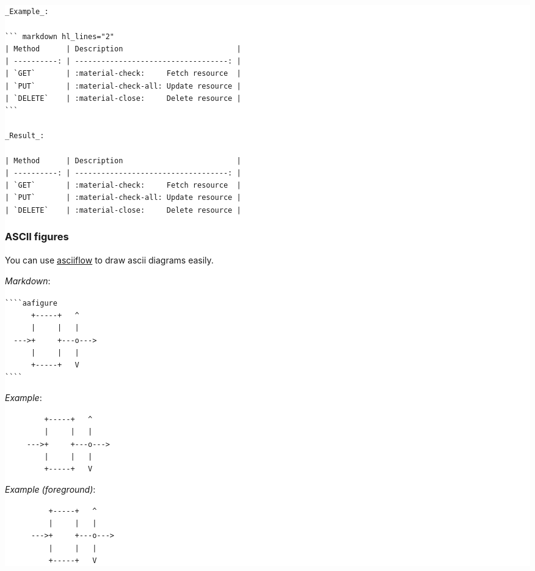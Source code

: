     _Example_:

    ``` markdown hl_lines="2"
    | Method      | Description                          |
    | ----------: | -----------------------------------: |
    | `GET`       | :material-check:     Fetch resource  |
    | `PUT`       | :material-check-all: Update resource |
    | `DELETE`    | :material-close:     Delete resource |
    ```

    _Result_:

    | Method      | Description                          |
    | ----------: | -----------------------------------: |
    | `GET`       | :material-check:     Fetch resource  |
    | `PUT`       | :material-check-all: Update resource |
    | `DELETE`    | :material-close:     Delete resource |

  [regular Markdown syntax]: https://www.markdownguide.org/extended-syntax/#tables


### ASCII figures

You can use [asciiflow](http://asciiflow.com/) to draw ascii diagrams easily.

_Markdown_:

    ````aafigure
          +-----+   ^
          |     |   |
      --->+     +---o--->
          |     |   |
          +-----+   V
    ````
    
_Example_:

```aafigure
         +-----+   ^
         |     |   |
     --->+     +---o--->
         |     |   |
         +-----+   V
```

_Example (foreground)_:

```aafigure {"foreground": "#ff0000"}
          +-----+   ^
          |     |   |
      --->+     +---o--->
          |     |   |
          +-----+   V
```


   [Snippets notation]: https://facelessuser.github.io/pymdown-extensions/extensions/snippets/#snippets-notation
  [type qualifier]: #supported-types
  [changing the title]: #changing-the-title
  [collapsible blocks]: #collapsible-blocks
  [Inline support]: https://github.com/squidfunk/mkdocs-material/releases/tag/7.0.0
  [primary color]: ../setup/changing-the-colors.md#primary-color
  [accent color]: ../setup/changing-the-colors.md#accent-color 
  [Demo]: javascript:alert$.next("Demo")
  [landing page]: ../index.md
  [icon syntax]: icons-emojis.md#using-icons
  [icon search]: icons-emojis.md#search
  [list of available lexers]: https://pygments.org/docs/lexers/
  [Adding line numbers]: #adding-line-numbers
  [Snippets notation]: https://facelessuser.github.io/pymdown-extensions/extensions/snippets/#snippets-notation
  [admonitions]: admonitions.md
  [sortable tables]: #sortable-tables
  [additional JavaScript]: ../customization.md#additional-javascript 
  [icons and emojis]: icons-emojis.md
  [Mermaid.js]: https://mermaid-js.github.io/mermaid/
  [Flowcharts]: https://mermaid-js.github.io/mermaid/#/flowchart
  [Sequence diagrams]: https://mermaid-js.github.io/mermaid/#/sequenceDiagram
  [State diagrams]: https://mermaid-js.github.io/mermaid/#/stateDiagram
  [Class diagrams]: https://mermaid-js.github.io/mermaid/#/classDiagram
  [entity-relationship diagram]: https://mermaid-js.github.io/mermaid/#/entityRelationshipDiagram
[^1]: Lorem ipsum dolor sit amet, consectetur adipiscing elit.
  [^1]: Lorem ipsum dolor sit amet, consectetur adipiscing elit.
  [Critic Markup]: https://github.com/CriticMarkup/CriticMarkup-toolkit
  [mark]: https://developer.mozilla.org/en-US/docs/Web/HTML/Element/mark
  [ins]: https://developer.mozilla.org/en-US/docs/Web/HTML/Element/ins
  [del]: https://developer.mozilla.org/en-US/docs/Web/HTML/Element/del
  [sub]: https://developer.mozilla.org/en-US/docs/Web/HTML/Element/sub
  [sup]: https://developer.mozilla.org/en-US/docs/Web/HTML/Element/sup
  [Python Markdown Extensions]: https://facelessuser.github.io/pymdown-extensions/extensions/keys/#extendingmodifying-key-map-index
  [icon search]: #search
  [Material Design]: https://materialdesignicons.com/
  [FontAwesome]: https://fontawesome.com/icons?d=gallery&m=free
  [Octicons]: https://octicons.github.com/
  [Emoji]: ../setup/extensions/python-markdown-extensions.md#emoji
  [Emoji with custom icons]: ../setup/extensions/python-markdown-extensions.md#custom-icons
  [Twemoji]: https://twemoji.twitter.com/
  [Emojipedia]: https://emojipedia.org/twitter/
  [custom icons]: https://github.com/squidfunk/mkdocs-material/tree/master/material/.icons
  [icon Material]: https://raw.githubusercontent.com/squidfunk/mkdocs-material/master/material/.icons/material/account-circle.svg
  [icon FontAwesome]: https://raw.githubusercontent.com/squidfunk/mkdocs-material/master/material/.icons/fontawesome/regular/laugh-wink.svg
  [icon Octicons]: https://raw.githubusercontent.com/squidfunk/mkdocs-material/master/material/.icons/octicons/repo-push-16.svg
  [Attribute Lists]: ../setup/extensions/python-markdown.md#attribute-lists
  [inline styles]: https://developer.mozilla.org/en-US/docs/Web/HTML/Global_attributes/style
  [additional style sheet]: ../customization.md#additional-css
  [colors]: #with-colors
  [animations]: https://developer.mozilla.org/en-US/docs/Web/CSS/animation
  [align]: https://developer.mozilla.org/en-US/docs/Web/HTML/Element/img#deprecated_attributes
  [image captions]: #image-captions
  [Dummy image]: https://dummyimage.com/600x400/f5f5f5/aaaaaa&text=–%20Image%20–
  [Markdown in HTML]: ../setup/extensions/python-markdown.md#markdown-in-html
  [lazy-loading]: https://caniuse.com/#feat=loading-lazy-attr
  [MathJax]: https://www.mathjax.org/
  [LaTeX]: https://en.wikibooks.org/wiki/LaTeX/Mathematics
  [MathML]: https://en.wikipedia.org/wiki/MathML
  [AsciiMath]: http://asciimath.org/